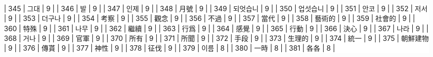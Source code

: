 | 345 | 그대 | 9 |
| 346 | 발 | 9 |
| 347 | 인제 | 9 |
| 348 | 月號 | 9 |
| 349 | 되엇습니 | 9 |
| 350 | 업섯습니 | 9 |
| 351 | 안코 | 9 |
| 352 | 저서 | 9 |
| 353 | 더구나 | 9 |
| 354 | 考察 | 9 |
| 355 | 觀念 | 9 |
| 356 | 不過 | 9 |
| 357 | 當代 | 9 |
| 358 | 藝術的 | 9 |
| 359 | 社會的 | 9 |
| 360 | 特殊 | 9 |
| 361 | 나무 | 9 |
| 362 | 繼續 | 9 |
| 363 | 行爲 | 9 |
| 364 | 感覺 | 9 |
| 365 | 行動 | 9 |
| 366 | 決心 | 9 |
| 367 | 나라 | 9 |
| 368 | 거나 | 9 |
| 369 | 官軍 | 9 |
| 370 | 所有 | 9 |
| 371 | 所聞 | 9 |
| 372 | 手段 | 9 |
| 373 | 生理的 | 9 |
| 374 | 統一 | 9 |
| 375 | 朝鮮建物 | 9 |
| 376 | 傳貰 | 9 |
| 377 | 神性 | 9 |
| 378 | 征伐 | 9 |
| 379 | 이름 | 8 |
| 380 | 一時 | 8 |
| 381 | 各各 | 8 |
